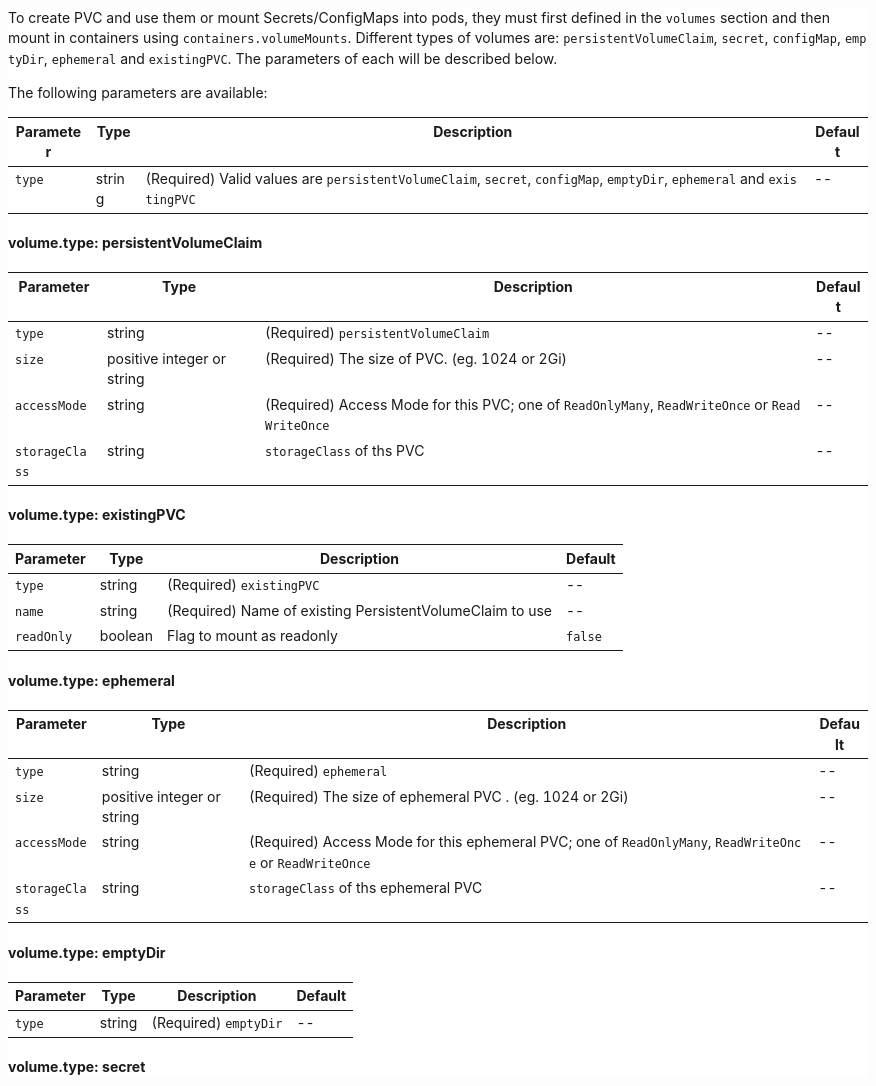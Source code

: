 To create PVC and use them or mount Secrets/ConfigMaps into pods, they must first defined in the `volumes` section and
then mount in containers using `containers.volumeMounts`. Different types of volumes are: `persistentVolumeClaim`,
`secret`, `configMap`, `emptyDir`, `ephemeral` and `existingPVC`. The parameters of each will be described below.

The following parameters are available:

| Parameter | Type   | Description                                                                                                           | Default |
| --------- | ------ | --------------------------------------------------------------------------------------------------------------------- | ------- |
| `type`    | string | (Required) Valid values are `persistentVolumeClaim`, `secret`, `configMap`, `emptyDir`, `ephemeral` and `existingPVC` | --      |

#### volume.type: persistentVolumeClaim

| Parameter      | Type                       | Description                                                                                    | Default |
| -------------- | -------------------------- | ---------------------------------------------------------------------------------------------- | ------- |
| `type`         | string                     | (Required) `persistentVolumeClaim`                                                             | --      |
| `size`         | positive integer or string | (Required) The size of PVC. (eg. 1024 or 2Gi)                                                  | --      |
| `accessMode`   | string                     | (Required) Access Mode for this PVC; one of `ReadOnlyMany`, `ReadWriteOnce` or `ReadWriteOnce` | --      |
| `storageClass` | string                     | `storageClass` of ths PVC                                                                      | --      |

#### volume.type: existingPVC

| Parameter  | Type    | Description                                              | Default |
| ---------- | ------- | -------------------------------------------------------- | ------- |
| `type`     | string  | (Required) `existingPVC`                                 | --      |
| `name`     | string  | (Required) Name of existing PersistentVolumeClaim to use | --      |
| `readOnly` | boolean | Flag to mount as readonly                                | `false` |

#### volume.type: ephemeral

| Parameter      | Type                       | Description                                                                                              | Default |
| -------------- | -------------------------- | -------------------------------------------------------------------------------------------------------- | ------- |
| `type`         | string                     | (Required) `ephemeral`                                                                                   | --      |
| `size`         | positive integer or string | (Required) The size of ephemeral PVC . (eg. 1024 or 2Gi)                                                 | --      |
| `accessMode`   | string                     | (Required) Access Mode for this ephemeral PVC; one of `ReadOnlyMany`, `ReadWriteOnce` or `ReadWriteOnce` | --      |
| `storageClass` | string                     | `storageClass` of ths ephemeral PVC                                                                      | --      |

#### volume.type: emptyDir

| Parameter | Type   | Description           | Default |
| --------- | ------ | --------------------- | ------- |
| `type`    | string | (Required) `emptyDir` | --      |

#### volume.type: secret
